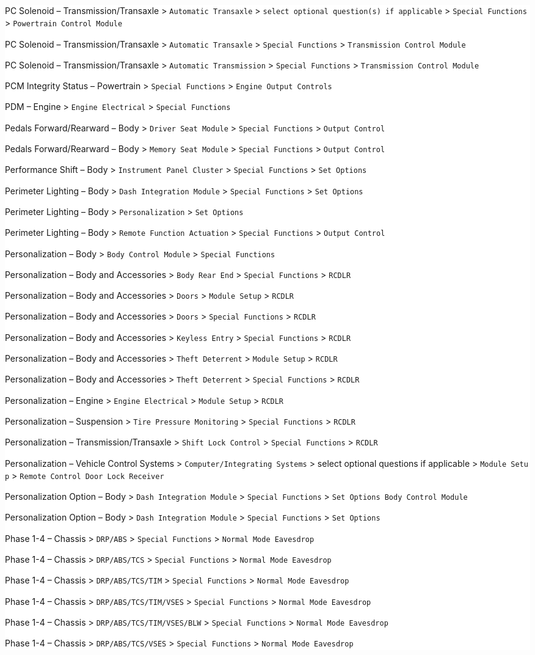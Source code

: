 PC Solenoid – Transmission/Transaxle > `Automatic Transaxle` > `select optional question(s) if applicable` > `Special Functions` > `Powertrain Control Module`

PC Solenoid – Transmission/Transaxle > `Automatic Transaxle` > `Special Functions` > `Transmission Control Module`

PC Solenoid – Transmission/Transaxle > `Automatic Transmission` > `Special Functions` > `Transmission Control Module`

PCM Integrity Status – Powertrain > `Special Functions` > `Engine Output Controls`

PDM – Engine > `Engine Electrical` > `Special Functions`

Pedals Forward/Rearward – Body > `Driver Seat Module` > `Special Functions` > `Output Control`

Pedals Forward/Rearward – Body > `Memory Seat Module` > `Special Functions` > `Output Control`

Performance Shift – Body > `Instrument Panel Cluster` > `Special Functions` > `Set Options`

Perimeter Lighting – Body > `Dash Integration Module` > `Special Functions` > `Set Options`

Perimeter Lighting – Body > `Personalization` > `Set Options`

Perimeter Lighting – Body > `Remote Function Actuation` > `Special Functions` > `Output Control`

Personalization – Body > `Body Control Module` > `Special Functions`

Personalization – Body and Accessories > `Body Rear End` > `Special Functions` > `RCDLR`

Personalization – Body and Accessories > `Doors` > `Module Setup` > `RCDLR`

Personalization – Body and Accessories > `Doors` > `Special Functions` > `RCDLR`

Personalization – Body and Accessories > `Keyless Entry` > `Special Functions` > `RCDLR`

Personalization – Body and Accessories > `Theft Deterrent` > `Module Setup` > `RCDLR`

Personalization – Body and Accessories > `Theft Deterrent` > `Special Functions` > `RCDLR`

Personalization – Engine > `Engine Electrical` > `Module Setup` > `RCDLR`

Personalization – Suspension > `Tire Pressure Monitoring` > `Special Functions` > `RCDLR`

Personalization – Transmission/Transaxle > `Shift Lock Control` > `Special Functions` > `RCDLR`

Personalization – Vehicle Control Systems > `Computer/Integrating Systems` > select optional questions if applicable > `Module Setup` > `Remote Control Door Lock Receiver`

Personalization Option – Body > `Dash Integration Module` > `Special Functions` > `Set Options Body Control Module`

Personalization Option – Body > `Dash Integration Module` > `Special Functions` > `Set Options`

Phase 1-4 – Chassis > `DRP/ABS` > `Special Functions` > `Normal Mode Eavesdrop`

Phase 1-4 – Chassis > `DRP/ABS/TCS` > `Special Functions` > `Normal Mode Eavesdrop`

Phase 1-4 – Chassis > `DRP/ABS/TCS/TIM` > `Special Functions` > `Normal Mode Eavesdrop`

Phase 1-4 – Chassis > `DRP/ABS/TCS/TIM/VSES` > `Special Functions` > `Normal Mode Eavesdrop`

Phase 1-4 – Chassis > `DRP/ABS/TCS/TIM/VSES/BLW` > `Special Functions` > `Normal Mode Eavesdrop`

Phase 1-4 – Chassis > `DRP/ABS/TCS/VSES` > `Special Functions` > `Normal Mode Eavesdrop`
